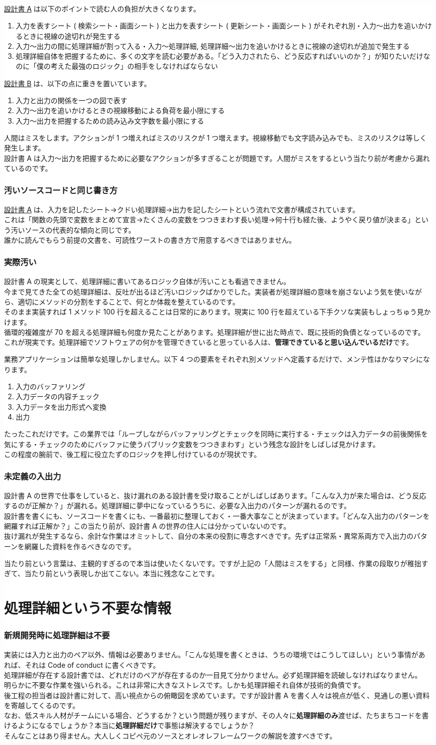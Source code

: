 [設計書 A](https://github.com/YuhichYOC/threat_map/blob/master/%E8%A8%AD%E8%A8%88%E6%9B%B8A.pdf) は以下のポイントで読む人の負担が大きくなります。
1. 入力を表すシート ( 検索シート・画面シート ) と出力を表すシート ( 更新シート・画面シート ) がそれぞれ別・入力～出力を追いかけるときに視線の途切れが発生する
1. 入力～出力の間に処理詳細が割って入る・入力～処理詳細, 処理詳細～出力を追いかけるときに視線の途切れが追加で発生する
1. 処理詳細自体を把握するために、多くの文字を読む必要がある。「どう入力されたら、どう反応すればいいのか？」が知りたいだけなのに「僕の考えた最強のロジック」の相手をしなければならない

[設計書 B](https://github.com/YuhichYOC/threat_map/blob/master/%E8%A8%AD%E8%A8%88%E6%9B%B8B.md) は、以下の点に重きを置いています。
1. 入力と出力の関係を一つの図で表す
1. 入力～出力を追いかけるときの視線移動による負荷を最小限にする
1. 入力～出力を把握するための読み込み文字数を最小限にする

人間はミスをします。アクションが 1 つ増えればミスのリスクが 1 つ増えます。視線移動でも文字読み込みでも、ミスのリスクは等しく発生します。  
設計書 A は入力～出力を把握するために必要なアクションが多すぎることが問題です。人間がミスをするという当たり前が考慮から漏れているのです。

### 汚いソースコードと同じ書き方
[設計書 A](https://github.com/YuhichYOC/threat_map/blob/master/%E8%A8%AD%E8%A8%88%E6%9B%B8A.pdf) は、入力を記したシート→クドい処理詳細→出力を記したシートという流れで文書が構成されています。  
これは「関数の先頭で変数をまとめて宣言→たくさんの変数をつつきまわす長い処理→何十行も経た後、ようやく戻り値が決まる」という汚いソースの代表的な傾向と同じです。  
誰かに読んでもらう前提の文書を、可読性ワーストの書き方で用意するべきではありません。  

### 実際汚い
設計書 A の現実として、処理詳細に書いてあるロジック自体が汚いことも看過できません。  
今まで見てきた全ての処理詳細は、反吐が出るほど汚いロジックばかりでした。実装者が処理詳細の意味を崩さないよう気を使いながら、適切にメソッドの分割をすることで、何とか体裁を整えているのです。  
そのまま実装すれば 1 メソッド 100 行を超えることは日常的にあります。現実に 100 行を超えている下手クソな実装もしょっちゅう見かけます。  
循環的複雑度が 70 を超える処理詳細も何度か見たことがあります。処理詳細が世に出た時点で、既に技術的負債となっているのです。  
これが現実です。処理詳細でソフトウェアの何かを管理できていると思っている人は、**管理できていると思い込んでいるだけ**です。  

業務アプリケーションは簡単な処理しかしません。以下 4 つの要素をそれぞれ別メソッドへ定義するだけで、メンテ性はかなりマシになります。  
1. 入力のバッファリング
1. 入力データの内容チェック
1. 入力データを出力形式へ変換
1. 出力

たったこれだけです。この業界では「ループしながらバッファリングとチェックを同時に実行する・チェックは入力データの前後関係を気にする・チェックのためにバッファに使うパブリック変数をつつきまわす」という残念な設計をしばしば見かけます。  
この程度の腕前で、後工程に役立たずのロジックを押し付けているのが現状です。

### 未定義の入出力
設計書 A の世界で仕事をしていると、抜け漏れのある設計書を受け取ることがしばしばあります。「こんな入力が来た場合は、どう反応するのが正解か？」が漏れる。処理詳細に夢中になっているうちに、必要な入出力のパターンが漏れるのです。  
設計書を書くにも、ソースコードを書くにも、一番最初に整理しておく・一番大事なことが決まっています。「どんな入出力のパターンを網羅すれば正解か？」この当たり前が、設計書 A の世界の住人には分かっていないのです。  
抜け漏れが発生するなら、余計な作業はオミットして、自分の本来の役割に専念すべきです。先ずは正常系・異常系両方で入出力のパターンを網羅した資料を作るべきなのです。  

当たり前という言葉は、主観的すぎるので本当は使いたくないです。ですが上記の「人間はミスをする」と同様、作業の段取りが稚拙すぎて、当たり前という表現しか出てこない。本当に残念なことです。

# 処理詳細という不要な情報

### 新規開発時に処理詳細は不要
実装には入力と出力のペア以外、情報は必要ありません。「こんな処理を書くときは、うちの環境ではこうしてほしい」という事情があれば、それは Code of conduct に書くべきです。  
処理詳細が存在する設計書では、どれだけのペアが存在するのか一目見て分かりません。必ず処理詳細を読破しなければなりません。  
明らかに不要な作業を強いられる。これは非常に大きなストレスです。しかも処理詳細それ自体が技術的負債です。  
後工程の担当者は設計書に対して、高い視点からの俯瞰図を求めています。ですが設計書 A を書く人々は視点が低く、見通しの悪い資料を寄越してくるのです。  
なお、低スキル人材がチームにいる場合、どうするか？という問題が残りますが、その人々に**処理詳細のみ**渡せば、たちまちコードを書けるようになるでしょうか？本当に**処理詳細だけ**で事態は解決するでしょうか？  
そんなことはあり得ません。大人しくコピペ元のソースとオレオレフレームワークの解説を渡すべきです。
